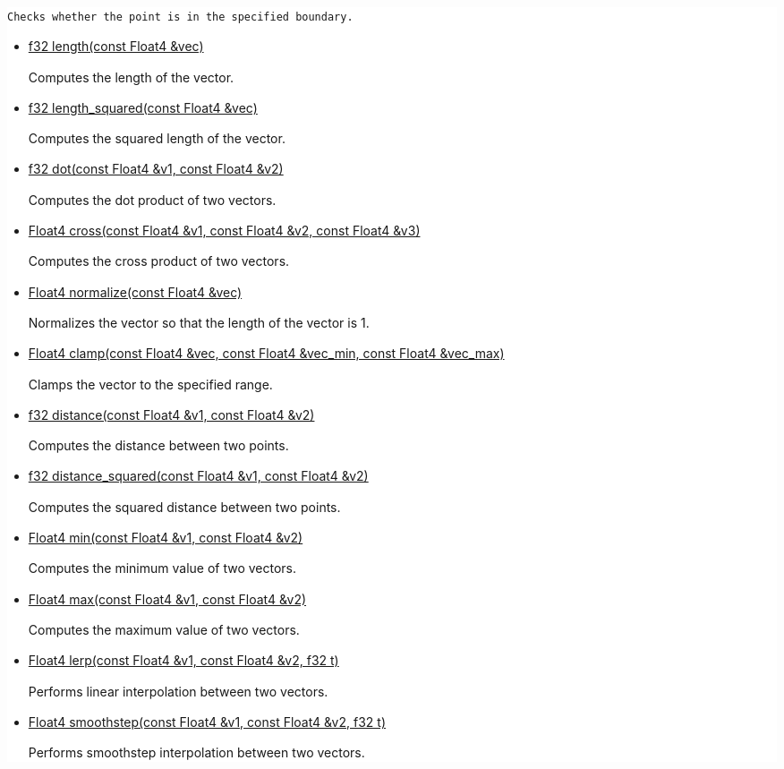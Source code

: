     Checks whether the point is in the specified boundary. 

* [f32 length(const Float4 &vec)](group___runtime_math_vector_1gae099b809dec4ea0fab6db54e04f82ebc.md)

    Computes the length of the vector. 

* [f32 length_squared(const Float4 &vec)](group___runtime_math_vector_1gaed79457a78f656167a11ac4baee9a071.md)

    Computes the squared length of the vector. 

* [f32 dot(const Float4 &v1, const Float4 &v2)](group___runtime_math_vector_1ga4eafe3f525faff411187a6b36a206cf0.md)

    Computes the dot product of two vectors. 

* [Float4 cross(const Float4 &v1, const Float4 &v2, const Float4 &v3)](group___runtime_math_vector_1gad1c8ac36904c8b2cc3d3e4fd94c8b743.md)

    Computes the cross product of two vectors. 

* [Float4 normalize(const Float4 &vec)](group___runtime_math_vector_1ga77ed8221460bb15d77ad778f793323cb.md)

    Normalizes the vector so that the length of the vector is 1. 

* [Float4 clamp(const Float4 &vec, const Float4 &vec_min, const Float4 &vec_max)](group___runtime_math_vector_1ga13f3577b1dbfe58c8c4446599067bece.md)

    Clamps the vector to the specified range. 

* [f32 distance(const Float4 &v1, const Float4 &v2)](group___runtime_math_vector_1ga369da5cd1c862e96d54b7a9088db3959.md)

    Computes the distance between two points. 

* [f32 distance_squared(const Float4 &v1, const Float4 &v2)](group___runtime_math_vector_1ga29d6849a6d833dd8b5877c72bc86559e.md)

    Computes the squared distance between two points. 

* [Float4 min(const Float4 &v1, const Float4 &v2)](group___runtime_math_vector_1ga6e259fbd6f057c1c54498fa29c0c8c57.md)

    Computes the minimum value of two vectors. 

* [Float4 max(const Float4 &v1, const Float4 &v2)](group___runtime_math_vector_1ga716102a28b7565436b68a4b13f20092e.md)

    Computes the maximum value of two vectors. 

* [Float4 lerp(const Float4 &v1, const Float4 &v2, f32 t)](group___runtime_math_vector_1ga3034351ba07a7b4d72ff40e5a1314687.md)

    Performs linear interpolation between two vectors. 

* [Float4 smoothstep(const Float4 &v1, const Float4 &v2, f32 t)](group___runtime_math_vector_1ga601750f061466e2d88a42a91b57ee330.md)

    Performs smoothstep interpolation between two vectors. 
